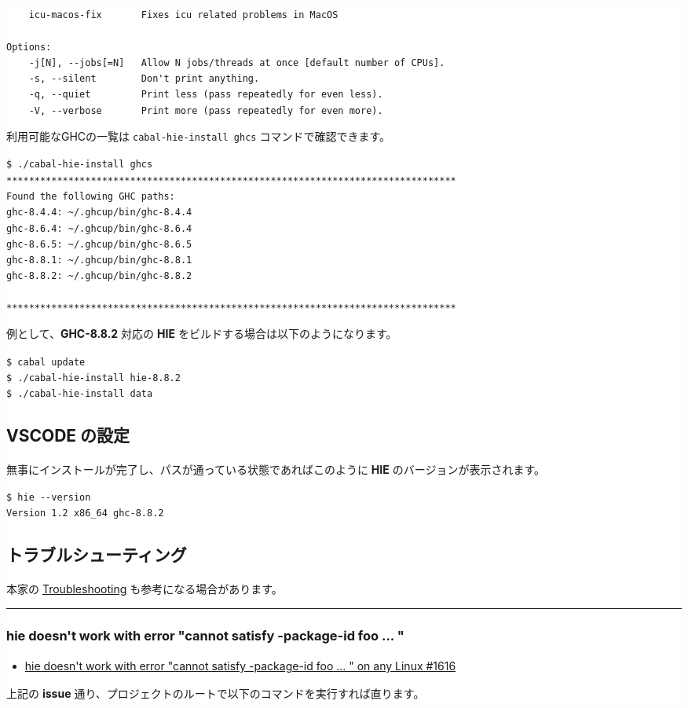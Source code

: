 ```shell
    icu-macos-fix       Fixes icu related problems in MacOS

Options:
    -j[N], --jobs[=N]   Allow N jobs/threads at once [default number of CPUs].
    -s, --silent        Don't print anything.
    -q, --quiet         Print less (pass repeatedly for even less).
    -V, --verbose       Print more (pass repeatedly for even more).
```

利用可能なGHCの一覧は `cabal-hie-install ghcs` コマンドで確認できます。

```shell
$ ./cabal-hie-install ghcs
********************************************************************************
Found the following GHC paths:
ghc-8.4.4: ~/.ghcup/bin/ghc-8.4.4
ghc-8.6.4: ~/.ghcup/bin/ghc-8.6.4
ghc-8.6.5: ~/.ghcup/bin/ghc-8.6.5
ghc-8.8.1: ~/.ghcup/bin/ghc-8.8.1
ghc-8.8.2: ~/.ghcup/bin/ghc-8.8.2

********************************************************************************
```

例として、**GHC-8.8.2** 対応の **HIE** をビルドする場合は以下のようになります。

```shell
$ cabal update
$ ./cabal-hie-install hie-8.8.2
$ ./cabal-hie-install data
```

## VSCODE の設定

無事にインストールが完了し、パスが通っている状態であればこのように **HIE** のバージョンが表示されます。

```shell
$ hie --version
Version 1.2 x86_64 ghc-8.8.2
```

## トラブルシューティング

本家の [Troubleshooting][hie-repo-troubleshooting] も参考になる場合があります。

[hie-repo-troubleshooting]: https://github.com/haskell/haskell-ide-engine#troubleshooting

---

### hie doesn't work with error "cannot satisfy -package-id foo ... "

- [hie doesn't work with error "cannot satisfy -package-id foo ... " on any Linux #1616][hie-issue-1616]

上記の **issue** 通り、プロジェクトのルートで以下のコマンドを実行すれば直ります。


[hie-v12]: https://github.com/haskell/haskell-ide-engine/releases
[hie-v12-changelog]: https://github.com/haskell/haskell-ide-engine/blob/master/Changelog.md#12
[vscode-hie-server-repo]: https://github.com/alanz/vscode-hie-server/
[hie-install-nix]: https://ryota-ka.hatenablog.com/entry/2019/07/15/120000
[hie-install-devcon-repo]: https://github.com/haskell/haskell-ide-engine#installation-with-ghc-and-hie-as-a-vs-code-devcontainer
[hie-install-devcon]: https://hmemcpy.com/2020/02/setting-up-a-haskell-development-environment-in-minutes-in-vscode/
[soh-results]: https://summer.haskell.org/news/2017-09-15-final-results.html
[cabal-official]: https://www.haskell.org/cabal/
[emacs-official]: https://www.gnu.org/software/emacs/
[haskell-for-mac-official]: http://haskellformac.com/
[leksah-official]: http://leksah.org/
[neovim-official]: https://neovim.io/
[slp-official]: https://langserver.org/
[stack-official]: https://docs.haskellstack.org/en/stable/README/
[vscode-official]: https://code.visualstudio.com/
[apply-refact-repo]: https://github.com/mpickering/apply-refact
[brittany-repo]: https://github.com/lspitzner/brittany
[floskell-repo]: https://github.com/ennocramer/floskell
[ghc-mod-repo]: https://github.com/DanielG/ghc-mod
[ghc-mod-reddit]: https://www.reddit.com/r/haskell_jp/comments/ajxtlc/%E3%83%84%E3%83%BC%E3%83%AB%E3%81%A8%E3%81%97%E3%81%A6%E3%81%AEghcmod_%E3%81%8C%E3%81%A8%E3%81%86%E3%81%A8%E3%81%86_deprecate%E3%81%AB/
[ghcide-repo]: https://github.com/digital-asset/ghcide
[hare-repo]: https://github.com/RefactoringTools/HaRe
[haskell-vim-now-repo]: https://github.com/begriffs/haskell-vim-now
[hie-repo]: https://github.com/haskell/haskell-ide-engine
[hie-tools]: https://github.com/haskell/haskell-ide-engine/blob/master/docs/Tools.md
[hindent-repo]: https://github.com/commercialhaskell/hindent
[hlint-repo]: https://github.com/ndmitchell/hlint
[hoogle-repo]: https://github.com/ndmitchell/hoogle
[hpack-repo]: https://github.com/sol/hpack
[hsimport-repo]: https://github.com/fendor/hsimport
[ide-backend-repo]: https://github.com/fpco/ide-backend
[intero-repo]: https://github.com/commercialhaskell/intero
[intero-reddit]: https://www.reddit.com/r/haskell/comments/dr91dv/the_intero_project_has_reached_its_end_of_life/
[liquidhaskell-repo]: https://github.com/ucsd-progsys/liquidhaskell
[ormolu-repo]: https://github.com/tweag/ormolu
[hie-install-article-1]: https://kakkun61.hatenablog.com/entry/2019/11/20/GHC_%E7%92%B0%E5%A2%83%E6%A7%8B%E7%AF%89_%E6%A6%82%E8%A6%B3_%E3%81%A8_PowerShell
[hie-install-article-2]: http://syocy.hatenablog.com/entry/init-ghc-8-8-1
[hie-install-article-3]: https://kakkun61.hatenablog.com/entry/2019/10/23/%E6%9C%80%E8%BF%91%E3%81%AE%E8%87%AA%E5%88%86%E3%81%AE_Haskell_%E9%96%8B%E7%99%BA%E7%92%B0%E5%A2%83%EF%BC%88Windows%EF%BC%89
[hie-install-article-4]: http://marco-lopes.com/articles/Vim-and-Haskell-in-2019/
[hie-issue-904]: https://github.com/haskell/haskell-ide-engine/issues/904
[hie-issue-1061]: https://github.com/haskell/haskell-ide-engine/issues/1061
[hie-issue-1084]: https://github.com/haskell/haskell-ide-engine/issues/1084
[hie-issue-bug]: https://github.com/haskell/haskell-ide-engine/issues?q=is%3Aissue+is%3Aopen+label%3A%22type%3A+bug%22
[hie-issue-performance]: https://github.com/haskell/haskell-ide-engine/issues?q=is%3Aissue+is%3Aopen+label%3A%22type%3A+performance%22
[hie-pre-requirements]: https://github.com/haskell/haskell-ide-engine#linux-specific-pre-requirements
[shake-official]: https://shakebuild.com/
[hie-issue-1616]: https://github.com/haskell/haskell-ide-engine/issues/1616
[hie-issue-1658]: https://github.com/haskell/haskell-ide-engine/issues/1658
[vscode-hie-server-issue-128]: https://github.com/alanz/vscode-hie-server/issues/128
[vscode-official-installation]: https://code.visualstudio.com/docs/setup/linux#_installation
[vscode-binary]: https://code.visualstudio.com/
[vscode-marketplace]: https://marketplace.visualstudio.com/
[hie-lang-server-ext]: https://marketplace.visualstudio.com/items?itemName=alanz.vscode-hie-server
[vscode-hie-server-config]: https://github.com/alanz/vscode-hie-server/blob/master/package.json
[ghci-debug-phoityne-ext]: https://marketplace.visualstudio.com/items?itemName=phoityne.phoityne-vscode
[ghci-debugger-doc]: https://downloads.haskell.org/~ghc/latest/docs/html/users_guide/ghci.html#the-ghci-debugger
[hie-editor-vscode]: https://github.com/haskell/haskell-ide-engine#using-hie-with-vs-code
[hie-editor-sublime]: https://github.com/haskell/haskell-ide-engine#using-hie-with-sublime-text
[hie-editor-vim]: https://github.com/haskell/haskell-ide-engine#using-hie-with-vim-or-neovim
[hie-editor-atom]: https://github.com/haskell/haskell-ide-engine#using-hie-with-atom
[hie-editor-emacs]: https://github.com/haskell/haskell-ide-engine#using-hie-with-emacs
[hie-editor-emacs-bigmoon]: https://haskell.e-bigmoon.com/hie/emacs.html
[hie-editor-spacemacs]: https://github.com/haskell/haskell-ide-engine#using-hie-with-spacemacs
[hie-editor-oni]: https://github.com/haskell/haskell-ide-engine#using-hie-with-oni
